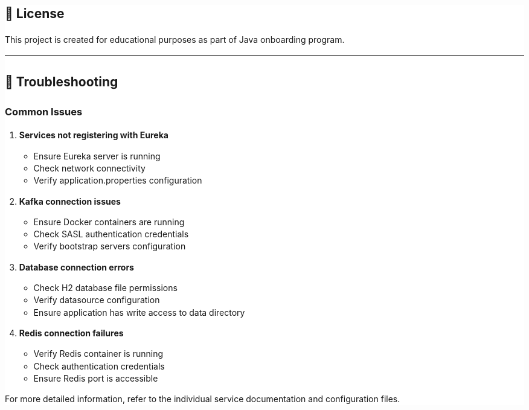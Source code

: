 ## 📄 License

This project is created for educational purposes as part of Java onboarding program.

---

## 🚨 Troubleshooting

### Common Issues

1. **Services not registering with Eureka**
   - Ensure Eureka server is running
   - Check network connectivity
   - Verify application.properties configuration

2. **Kafka connection issues**
   - Ensure Docker containers are running
   - Check SASL authentication credentials
   - Verify bootstrap servers configuration

3. **Database connection errors**
   - Check H2 database file permissions
   - Verify datasource configuration
   - Ensure application has write access to data directory

4. **Redis connection failures**
   - Verify Redis container is running
   - Check authentication credentials
   - Ensure Redis port is accessible


For more detailed information, refer to the individual service documentation and configuration files.